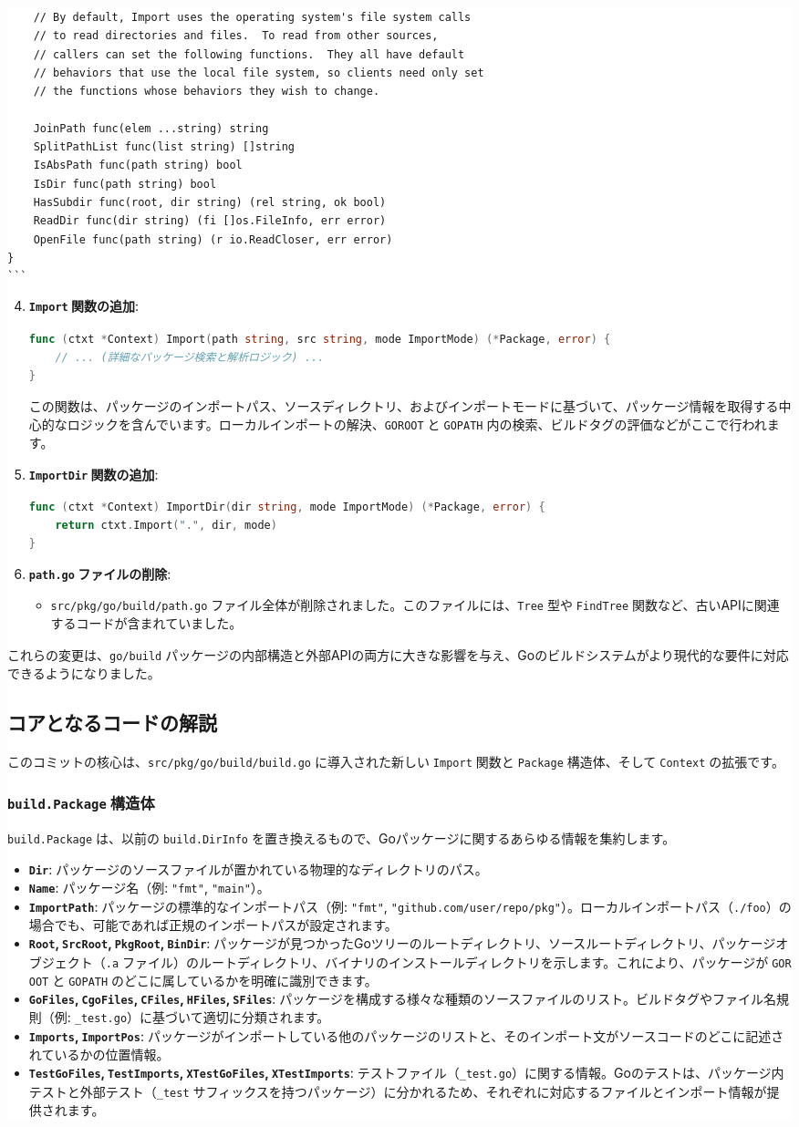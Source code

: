     	// By default, Import uses the operating system's file system calls
    	// to read directories and files.  To read from other sources,
    	// callers can set the following functions.  They all have default
    	// behaviors that use the local file system, so clients need only set
    	// the functions whose behaviors they wish to change.

    	JoinPath func(elem ...string) string
    	SplitPathList func(list string) []string
    	IsAbsPath func(path string) bool
    	IsDir func(path string) bool
    	HasSubdir func(root, dir string) (rel string, ok bool)
    	ReadDir func(dir string) (fi []os.FileInfo, err error)
    	OpenFile func(path string) (r io.ReadCloser, err error)
    }
    ```

4.  **`Import` 関数の追加**:
    ```go
    func (ctxt *Context) Import(path string, src string, mode ImportMode) (*Package, error) {
    	// ... (詳細なパッケージ検索と解析ロジック) ...
    }
    ```
    この関数は、パッケージのインポートパス、ソースディレクトリ、およびインポートモードに基づいて、パッケージ情報を取得する中心的なロジックを含んでいます。ローカルインポートの解決、`GOROOT` と `GOPATH` 内の検索、ビルドタグの評価などがここで行われます。

5.  **`ImportDir` 関数の追加**:
    ```go
    func (ctxt *Context) ImportDir(dir string, mode ImportMode) (*Package, error) {
    	return ctxt.Import(".", dir, mode)
    }
    ```

6.  **`path.go` ファイルの削除**:
    *   `src/pkg/go/build/path.go` ファイル全体が削除されました。このファイルには、`Tree` 型や `FindTree` 関数など、古いAPIに関連するコードが含まれていました。

これらの変更は、`go/build` パッケージの内部構造と外部APIの両方に大きな影響を与え、Goのビルドシステムがより現代的な要件に対応できるようになりました。

## コアとなるコードの解説

このコミットの核心は、`src/pkg/go/build/build.go` に導入された新しい `Import` 関数と `Package` 構造体、そして `Context` の拡張です。

### `build.Package` 構造体

`build.Package` は、以前の `build.DirInfo` を置き換えるもので、Goパッケージに関するあらゆる情報を集約します。

*   **`Dir`**: パッケージのソースファイルが置かれている物理的なディレクトリのパス。
*   **`Name`**: パッケージ名（例: `"fmt"`, `"main"`）。
*   **`ImportPath`**: パッケージの標準的なインポートパス（例: `"fmt"`, `"github.com/user/repo/pkg"`）。ローカルインポートパス（`./foo`）の場合でも、可能であれば正規のインポートパスが設定されます。
*   **`Root`, `SrcRoot`, `PkgRoot`, `BinDir`**: パッケージが見つかったGoツリーのルートディレクトリ、ソースルートディレクトリ、パッケージオブジェクト（`.a` ファイル）のルートディレクトリ、バイナリのインストールディレクトリを示します。これにより、パッケージが `GOROOT` と `GOPATH` のどこに属しているかを明確に識別できます。
*   **`GoFiles`, `CgoFiles`, `CFiles`, `HFiles`, `SFiles`**: パッケージを構成する様々な種類のソースファイルのリスト。ビルドタグやファイル名規則（例: `_test.go`）に基づいて適切に分類されます。
*   **`Imports`, `ImportPos`**: パッケージがインポートしている他のパッケージのリストと、そのインポート文がソースコードのどこに記述されているかの位置情報。
*   **`TestGoFiles`, `TestImports`, `XTestGoFiles`, `XTestImports`**: テストファイル（`_test.go`）に関する情報。Goのテストは、パッケージ内テストと外部テスト（`_test` サフィックスを持つパッケージ）に分かれるため、それぞれに対応するファイルとインポート情報が提供されます。
